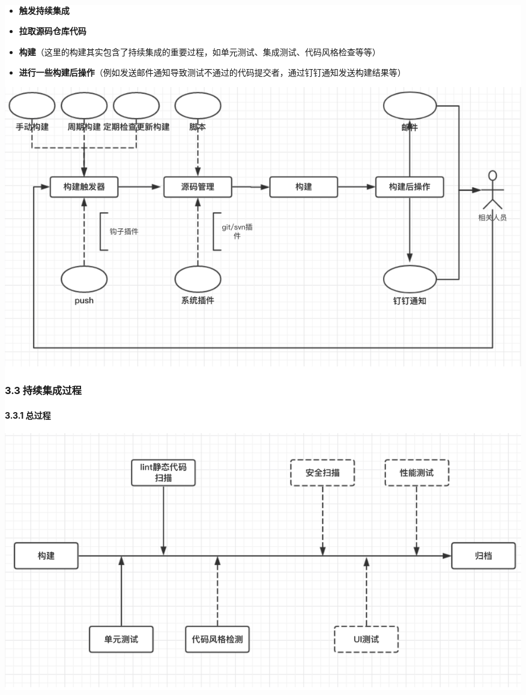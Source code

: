 * __触发持续集成__

* __拉取源码仓库代码__

* __构建__（这里的构建其实包含了持续集成的重要过程，如单元测试、集成测试、代码风格检查等等）

* __进行一些构建后操作__（例如发送邮件通知导致测试不通过的代码提交者，通过钉钉通知发送构建结果等）

![持续集成流程](/assets/images/2018-04-09-android-ci/ci-3.png)

### 3.3 持续集成过程

#### 3.3.1 总过程
 
![持续集成过程](/assets/images/2018-04-09-android-ci/ci-4.png)
